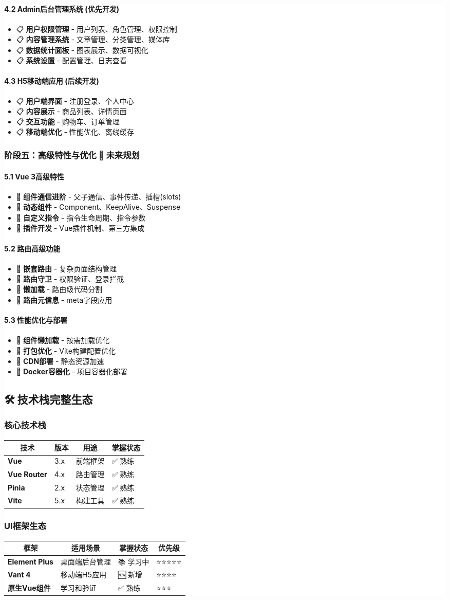 #### 4.2 Admin后台管理系统 (优先开发)
- 📋 **用户权限管理** - 用户列表、角色管理、权限控制
- 📋 **内容管理系统** - 文章管理、分类管理、媒体库
- 📋 **数据统计面板** - 图表展示、数据可视化
- 📋 **系统设置** - 配置管理、日志查看

#### 4.3 H5移动端应用 (后续开发)
- 📋 **用户端界面** - 注册登录、个人中心
- 📋 **内容展示** - 商品列表、详情页面
- 📋 **交互功能** - 购物车、订单管理
- 📋 **移动端优化** - 性能优化、离线缓存

### 阶段五：高级特性与优化 🔮 **未来规划**

#### 5.1 Vue 3高级特性
- 📅 **组件通信进阶** - 父子通信、事件传递、插槽(slots)
- 📅 **动态组件** - Component、KeepAlive、Suspense
- 📅 **自定义指令** - 指令生命周期、指令参数
- 📅 **插件开发** - Vue插件机制、第三方集成

#### 5.2 路由高级功能
- 📅 **嵌套路由** - 复杂页面结构管理
- 📅 **路由守卫** - 权限验证、登录拦截
- 📅 **懒加载** - 路由级代码分割
- 📅 **路由元信息** - meta字段应用

#### 5.3 性能优化与部署
- 📅 **组件懒加载** - 按需加载优化
- 📅 **打包优化** - Vite构建配置优化
- 📅 **CDN部署** - 静态资源加速
- 📅 **Docker容器化** - 项目容器化部署

## 🛠️ 技术栈完整生态

### 核心技术栈
| 技术 | 版本 | 用途 | 掌握状态 |
|------|------|------|----------|
| **Vue** | 3.x | 前端框架 | ✅ 熟练 |
| **Vue Router** | 4.x | 路由管理 | ✅ 熟练 |
| **Pinia** | 2.x | 状态管理 | ✅ 熟练 |
| **Vite** | 5.x | 构建工具 | ✅ 熟练 |

### UI框架生态
| 框架 | 适用场景 | 掌握状态 | 优先级 |
|------|----------|----------|--------|
| **Element Plus** | 桌面端后台管理 | 📚 学习中 | ⭐⭐⭐⭐⭐ |
| **Vant 4** | 移动端H5应用 | 🆕 新增 | ⭐⭐⭐⭐ |
| **原生Vue组件** | 学习和验证 | ✅ 熟练 | ⭐⭐⭐ |

